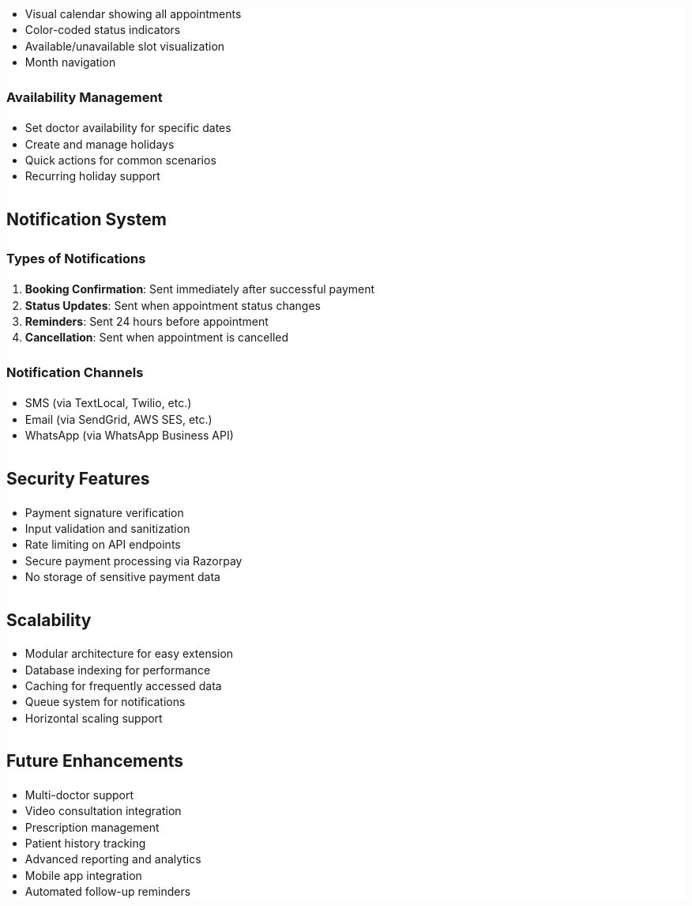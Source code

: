 - Visual calendar showing all appointments
- Color-coded status indicators
- Available/unavailable slot visualization
- Month navigation

### Availability Management

- Set doctor availability for specific dates
- Create and manage holidays
- Quick actions for common scenarios
- Recurring holiday support

## Notification System

### Types of Notifications

1. **Booking Confirmation**: Sent immediately after successful payment
2. **Status Updates**: Sent when appointment status changes
3. **Reminders**: Sent 24 hours before appointment
4. **Cancellation**: Sent when appointment is cancelled

### Notification Channels

- SMS (via TextLocal, Twilio, etc.)
- Email (via SendGrid, AWS SES, etc.)
- WhatsApp (via WhatsApp Business API)

## Security Features

- Payment signature verification
- Input validation and sanitization
- Rate limiting on API endpoints
- Secure payment processing via Razorpay
- No storage of sensitive payment data

## Scalability

- Modular architecture for easy extension
- Database indexing for performance
- Caching for frequently accessed data
- Queue system for notifications
- Horizontal scaling support

## Future Enhancements

- Multi-doctor support
- Video consultation integration
- Prescription management
- Patient history tracking
- Advanced reporting and analytics
- Mobile app integration
- Automated follow-up reminders
